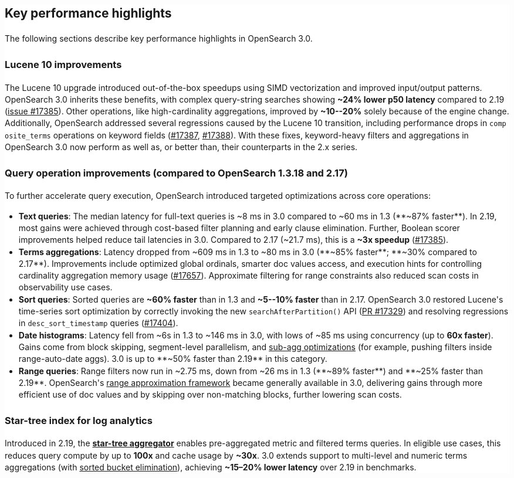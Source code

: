 ## Key performance highlights

The following sections describe key performance highlights in OpenSearch 3.0.

### Lucene 10 improvements

The Lucene 10 upgrade introduced out-of-the-box speedups using SIMD vectorization and improved input/output patterns. OpenSearch 3.0 inherits these benefits, with complex query-string searches showing **~24% lower p50 latency** compared to 2.19 ([issue #17385](https://github.com/opensearch-project/OpenSearch/issues/17385)). Other operations, like high-cardinality aggregations, improved by **~10--20%** solely because of the engine change. Additionally, OpenSearch addressed several regressions caused by the Lucene 10 transition, including performance drops in `composite_terms` operations on keyword fields ([#17387](https://github.com/opensearch-project/OpenSearch/issues/17387), [#17388](https://github.com/opensearch-project/OpenSearch/issues/17388)). With these fixes, keyword-heavy filters and aggregations in OpenSearch 3.0 now perform as well as, or better than, their counterparts in the 2.x series.

### Query operation improvements (compared to OpenSearch 1.3.18 and 2.17)

To further accelerate query execution, OpenSearch introduced targeted optimizations across core operations:

* **Text queries**: The median latency for full-text queries is ~8 ms in 3.0 compared to ~60 ms in 1.3 (**~87% faster**). In 2.19, most gains were achieved through cost-based filter planning and early clause elimination. Further, Boolean scorer improvements helped reduce tail latencies in 3.0. Compared to 2.17 (~21.7 ms), this is a **~3x speedup** ([#17385](https://github.com/opensearch-project/OpenSearch/issues/17385)).
* **Terms aggregations**: Latency dropped from ~609 ms in 1.3 to ~80 ms in 3.0 (**~85% faster**; **~30% compared to 2.17**). Improvements include optimized global ordinals, smarter doc values access, and execution hints for controlling cardinality aggregation memory usage ([#17657](https://github.com/opensearch-project/OpenSearch/pull/17657)). Approximate filtering for range constraints also reduced scan costs in observability use cases.
* **Sort queries**: Sorted queries are **~60% faster** than in 1.3 and **~5--10% faster** than in 2.17. OpenSearch 3.0 restored Lucene's time-series sort optimization by correctly invoking the new `searchAfterPartition()` API ([PR #17329](https://github.com/opensearch-project/OpenSearch/pull/17329)) and resolving regressions in `desc_sort_timestamp` queries ([#17404](https://github.com/opensearch-project/OpenSearch/issues/17404)).
* **Date histograms**: Latency fell from ~6s in 1.3 to ~146 ms in 3.0, with lows of ~85 ms using concurrency (up to **60x faster**). Gains come from block skipping, segment-level parallelism, and [sub-agg optimizations](https://github.com/opensearch-project/OpenSearch/pull/17447) (for example, pushing filters inside range-auto-date aggs). 3.0 is up to **~50% faster than 2.19** in this category.
* **Range queries**: Range filters now run in ~2.75 ms, down from ~26 ms in 1.3 (**~89% faster**) and **~25% faster than 2.19**. OpenSearch's [range approximation framework](https://github.com/opensearch-project/OpenSearch/issues/16682) became generally available in 3.0, delivering gains through more efficient use of doc values and by skipping over non-matching blocks, further lowering scan costs.

### Star-tree index for log analytics

Introduced in 2.19, the **[star-tree aggregator](https://github.com/opensearch-project/opensearch-build/blob/main/release-notes/opensearch-release-notes-2.19.0.md)** enables pre-aggregated metric and filtered terms queries. In eligible use cases, this reduces query compute by up to **100x** and cache usage by **~30x**. 3.0 extends support to multi-level and numeric terms aggregations (with [sorted bucket elimination](https://github.com/opensearch-project/OpenSearch/pull/17671)), achieving **~15–20% lower latency** over 2.19 in benchmarks.
